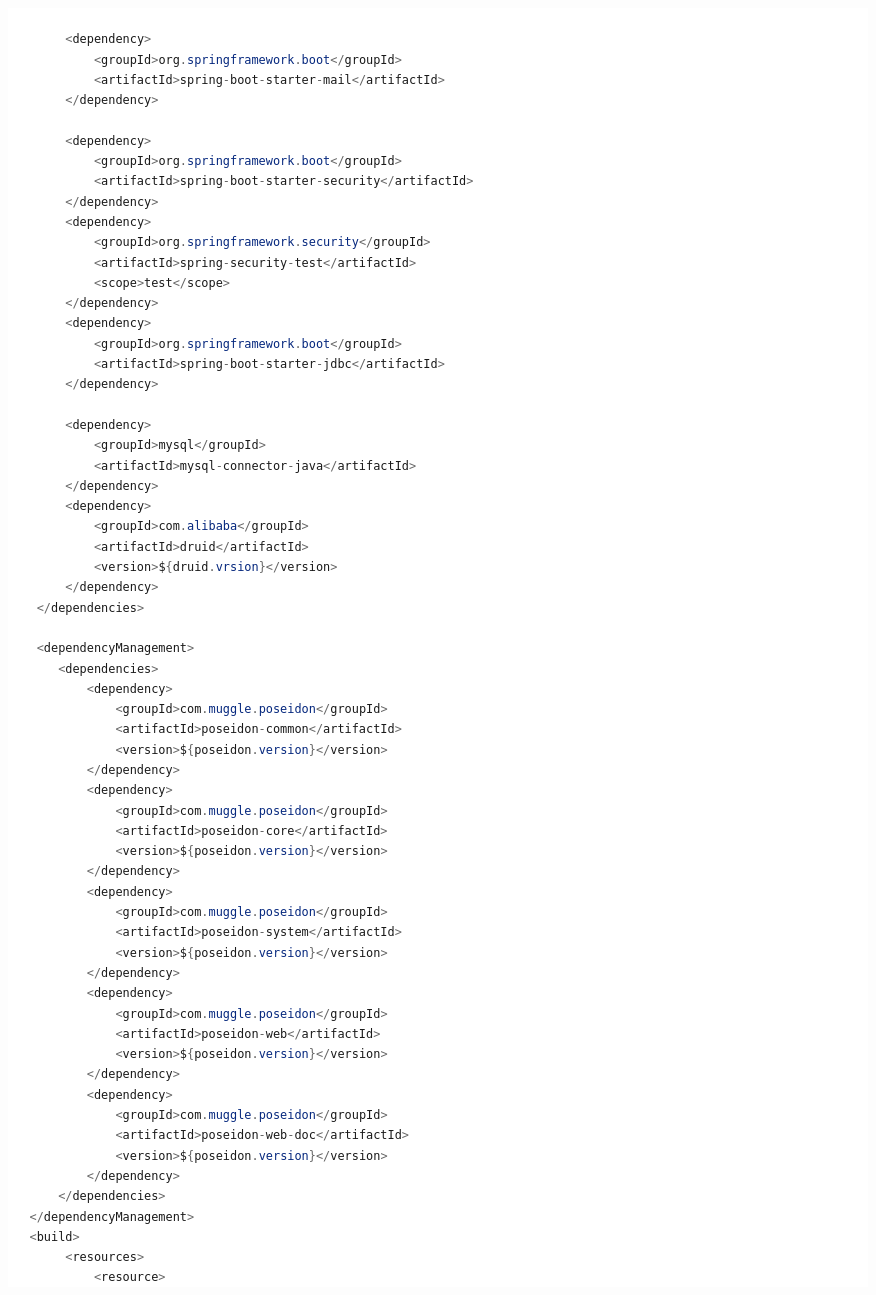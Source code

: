 ```java

        <dependency>
            <groupId>org.springframework.boot</groupId>
            <artifactId>spring-boot-starter-mail</artifactId>
        </dependency>

        <dependency>
            <groupId>org.springframework.boot</groupId>
            <artifactId>spring-boot-starter-security</artifactId>
        </dependency>
        <dependency>
            <groupId>org.springframework.security</groupId>
            <artifactId>spring-security-test</artifactId>
            <scope>test</scope>
        </dependency>
        <dependency>
            <groupId>org.springframework.boot</groupId>
            <artifactId>spring-boot-starter-jdbc</artifactId>
        </dependency>

        <dependency>
            <groupId>mysql</groupId>
            <artifactId>mysql-connector-java</artifactId>
        </dependency>
        <dependency>
            <groupId>com.alibaba</groupId>
            <artifactId>druid</artifactId>
            <version>${druid.vrsion}</version>
        </dependency>
    </dependencies>

    <dependencyManagement>
       <dependencies>
           <dependency>
               <groupId>com.muggle.poseidon</groupId>
               <artifactId>poseidon-common</artifactId>
               <version>${poseidon.version}</version>
           </dependency>
           <dependency>
               <groupId>com.muggle.poseidon</groupId>
               <artifactId>poseidon-core</artifactId>
               <version>${poseidon.version}</version>
           </dependency>
           <dependency>
               <groupId>com.muggle.poseidon</groupId>
               <artifactId>poseidon-system</artifactId>
               <version>${poseidon.version}</version>
           </dependency>
           <dependency>
               <groupId>com.muggle.poseidon</groupId>
               <artifactId>poseidon-web</artifactId>
               <version>${poseidon.version}</version>
           </dependency>
           <dependency>
               <groupId>com.muggle.poseidon</groupId>
               <artifactId>poseidon-web-doc</artifactId>
               <version>${poseidon.version}</version>
           </dependency>
       </dependencies>
   </dependencyManagement>
   <build>
        <resources>
            <resource>
```